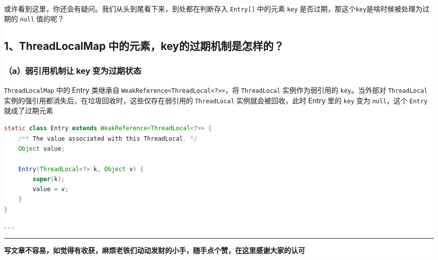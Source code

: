 或许看到这里，你还会有疑问。我们从头到尾看下来，到处都在判断存入 `Entry[]` 中的元素 `key` 是否过期，那这个`key`是啥时候被处理为过期的 `null` 值的呢？

## 1、ThreadLocalMap 中的元素，key的过期机制是怎样的？

### （a）弱引用机制让 key 变为过期状态

`ThreadLocalMap` 中的 Entry 类继承自 `WeakReference<ThreadLocal<?>>`，将 `ThreadLocal` 实例作为弱引用的 `key`。当外部对 `ThreadLocal` 实例的强引用都消失后，在垃圾回收时，这些仅存在弱引用的 `ThreadLocal` 实例就会被回收，此时 Entry 里的 `key` 变为 `null`，这个 `Entry` 就成了过期元素

```java
static class Entry extends WeakReference<ThreadLocal<?>> {
    /** The value associated with this ThreadLocal. */
    Object value;

    Entry(ThreadLocal<?> k, Object v) {
        super(k);
        value = v;
    }
}
```




.
.
.

------------
**写文章不容易，如觉得有收获，麻烦老铁们动动发财的小手，随手点个赞，在这里感谢大家的认可**
